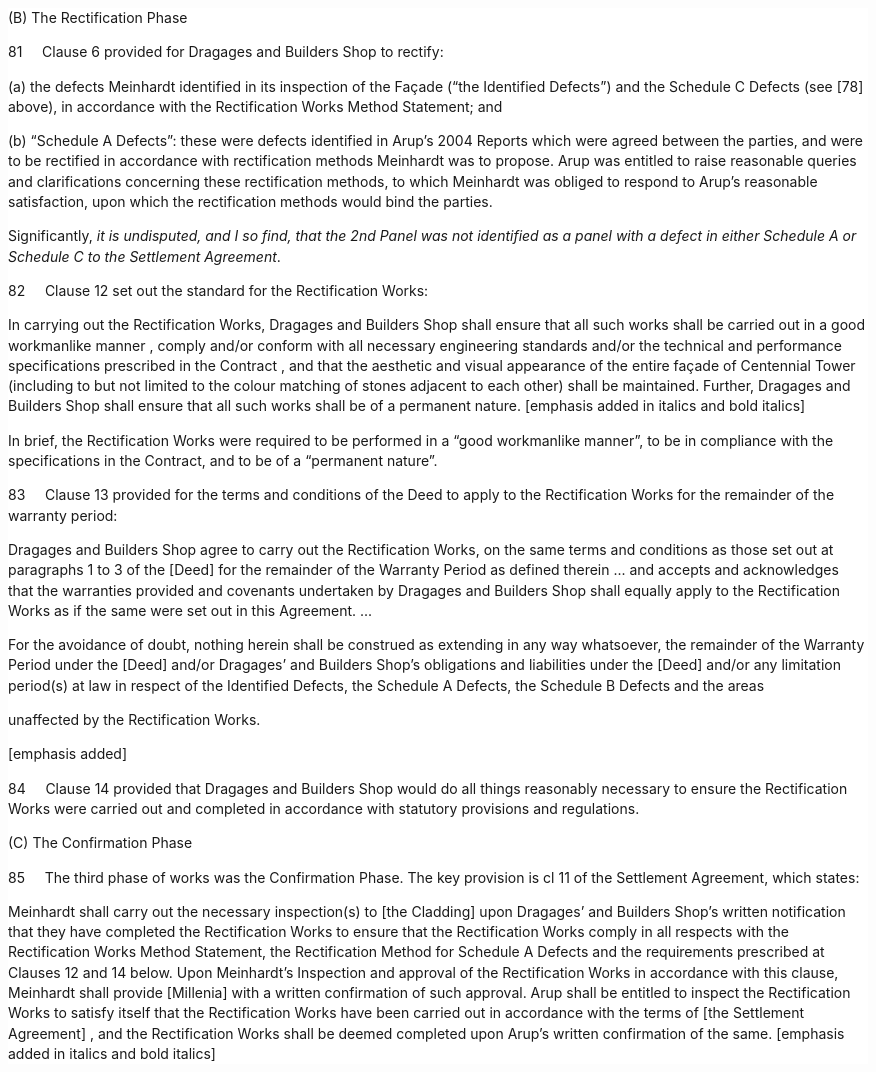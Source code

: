(B) The Rectification Phase 

81     Clause 6 provided for Dragages and Builders Shop to rectify: 

 (a) the defects Meinhardt identified in its inspection of the Façade (“the Identified Defects”) and the Schedule C Defects (see [78] above), in accordance with the Rectification Works Method Statement; and 

 (b) “Schedule A Defects”: these were defects identified in Arup’s 2004 Reports which were agreed between the parties, and were to be rectified in accordance with rectification methods Meinhardt was to propose. Arup was entitled to raise reasonable queries and clarifications concerning these rectification methods, to which Meinhardt was obliged to respond to Arup’s reasonable satisfaction, upon which the rectification methods would bind the parties. 

Significantly, _it is undisputed, and I so find, that the 2nd Panel was not identified as a panel with a defect in either Schedule A or Schedule C to the Settlement Agreement_. 

82     Clause 12 set out the standard for the Rectification Works: 

 In carrying out the Rectification Works, Dragages and Builders Shop shall ensure that all such works shall be carried out in a good workmanlike manner , comply and/or conform with all necessary engineering standards and/or the technical and performance specifications prescribed in the Contract , and that the aesthetic and visual appearance of the entire façade of Centennial Tower (including to but not limited to the colour matching of stones adjacent to each other) shall be maintained. Further, Dragages and Builders Shop shall ensure that all such works shall be of a permanent nature. [emphasis added in italics and bold italics] 

In brief, the Rectification Works were required to be performed in a “good workmanlike manner”, to be in compliance with the specifications in the Contract, and to be of a “permanent nature”. 

83     Clause 13 provided for the terms and conditions of the Deed to apply to the Rectification Works for the remainder of the warranty period: 

 Dragages and Builders Shop agree to carry out the Rectification Works, on the same terms and conditions as those set out at paragraphs 1 to 3 of the [Deed] for the remainder of the Warranty Period as defined therein ... and accepts and acknowledges that the warranties provided and covenants undertaken by Dragages and Builders Shop shall equally apply to the Rectification Works as if the same were set out in this Agreement. ... 

 For the avoidance of doubt, nothing herein shall be construed as extending in any way whatsoever, the remainder of the Warranty Period under the [Deed] and/or Dragages’ and Builders Shop’s obligations and liabilities under the [Deed] and/or any limitation period(s) at law in respect of the Identified Defects, the Schedule A Defects, the Schedule B Defects and the areas 


 unaffected by the Rectification Works. 

 [emphasis added] 

84     Clause 14 provided that Dragages and Builders Shop would do all things reasonably necessary to ensure the Rectification Works were carried out and completed in accordance with statutory provisions and regulations. 

(C) The Confirmation Phase 

85     The third phase of works was the Confirmation Phase. The key provision is cl 11 of the Settlement Agreement, which states: 

 Meinhardt shall carry out the necessary inspection(s) to [the Cladding] upon Dragages’ and Builders Shop’s written notification that they have completed the Rectification Works to ensure that the Rectification Works comply in all respects with the Rectification Works Method Statement, the Rectification Method for Schedule A Defects and the requirements prescribed at Clauses 12 and 14 below. Upon Meinhardt’s Inspection and approval of the Rectification Works in accordance with this clause, Meinhardt shall provide [Millenia] with a written confirmation of such approval. Arup shall be entitled to inspect the Rectification Works to satisfy itself that the Rectification Works have been carried out in accordance with the terms of [the Settlement Agreement] , and the Rectification Works shall be deemed completed upon Arup’s written confirmation of the same. [emphasis added in italics and bold italics] 
